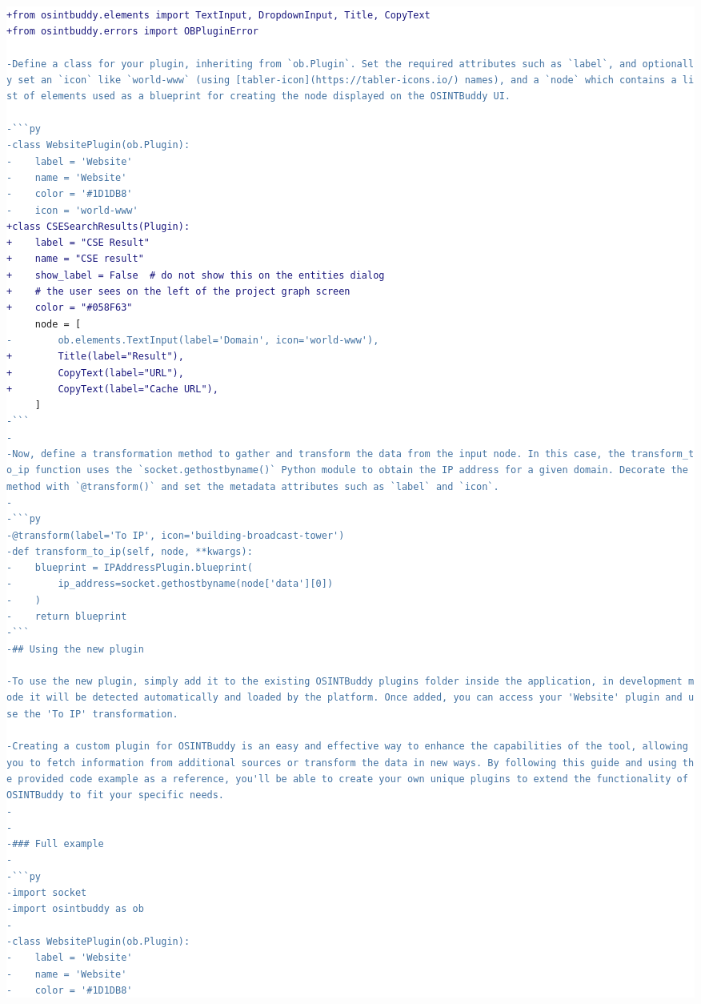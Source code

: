 ```diff
+from osintbuddy.elements import TextInput, DropdownInput, Title, CopyText
+from osintbuddy.errors import OBPluginError
 
-Define a class for your plugin, inheriting from `ob.Plugin`. Set the required attributes such as `label`, and optionally set an `icon` like `world-www` (using [tabler-icon](https://tabler-icons.io/) names), and a `node` which contains a list of elements used as a blueprint for creating the node displayed on the OSINTBuddy UI.
 
-```py
-class WebsitePlugin(ob.Plugin):
-    label = 'Website'
-    name = 'Website'
-    color = '#1D1DB8'
-    icon = 'world-www'
+class CSESearchResults(Plugin):
+    label = "CSE Result"
+    name = "CSE result"
+    show_label = False  # do not show this on the entities dialog 
+    # the user sees on the left of the project graph screen
+    color = "#058F63"
     node = [
-        ob.elements.TextInput(label='Domain', icon='world-www'),
+        Title(label="Result"),
+        CopyText(label="URL"),
+        CopyText(label="Cache URL"),
     ]
-```
-
-Now, define a transformation method to gather and transform the data from the input node. In this case, the transform_to_ip function uses the `socket.gethostbyname()` Python module to obtain the IP address for a given domain. Decorate the method with `@transform()` and set the metadata attributes such as `label` and `icon`.
-
-```py
-@transform(label='To IP', icon='building-broadcast-tower')
-def transform_to_ip(self, node, **kwargs):
-    blueprint = IPAddressPlugin.blueprint(
-        ip_address=socket.gethostbyname(node['data'][0])
-    )
-    return blueprint
-```
-## Using the new plugin
 
-To use the new plugin, simply add it to the existing OSINTBuddy plugins folder inside the application, in development mode it will be detected automatically and loaded by the platform. Once added, you can access your 'Website' plugin and use the 'To IP' transformation.
 
-Creating a custom plugin for OSINTBuddy is an easy and effective way to enhance the capabilities of the tool, allowing you to fetch information from additional sources or transform the data in new ways. By following this guide and using the provided code example as a reference, you'll be able to create your own unique plugins to extend the functionality of OSINTBuddy to fit your specific needs.
-
-
-### Full example
-
-```py
-import socket
-import osintbuddy as ob
-
-class WebsitePlugin(ob.Plugin):
-    label = 'Website'
-    name = 'Website'
-    color = '#1D1DB8'
```